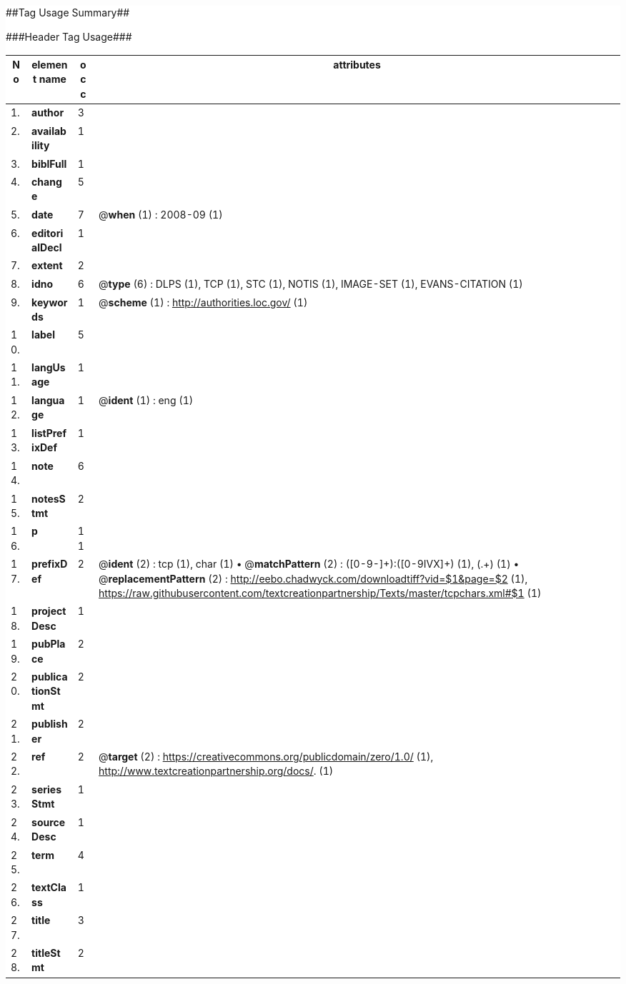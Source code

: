 ##Tag Usage Summary##

###Header Tag Usage###

|No|element name|occ|attributes|
|---|---|---|---|
|1.|__author__|3||
|2.|__availability__|1||
|3.|__biblFull__|1||
|4.|__change__|5||
|5.|__date__|7| @__when__ (1) : 2008-09 (1)|
|6.|__editorialDecl__|1||
|7.|__extent__|2||
|8.|__idno__|6| @__type__ (6) : DLPS (1), TCP (1), STC (1), NOTIS (1), IMAGE-SET (1), EVANS-CITATION (1)|
|9.|__keywords__|1| @__scheme__ (1) : http://authorities.loc.gov/ (1)|
|10.|__label__|5||
|11.|__langUsage__|1||
|12.|__language__|1| @__ident__ (1) : eng (1)|
|13.|__listPrefixDef__|1||
|14.|__note__|6||
|15.|__notesStmt__|2||
|16.|__p__|11||
|17.|__prefixDef__|2| @__ident__ (2) : tcp (1), char (1)  •  @__matchPattern__ (2) : ([0-9\-]+):([0-9IVX]+) (1), (.+) (1)  •  @__replacementPattern__ (2) : http://eebo.chadwyck.com/downloadtiff?vid=$1&page=$2 (1), https://raw.githubusercontent.com/textcreationpartnership/Texts/master/tcpchars.xml#$1 (1)|
|18.|__projectDesc__|1||
|19.|__pubPlace__|2||
|20.|__publicationStmt__|2||
|21.|__publisher__|2||
|22.|__ref__|2| @__target__ (2) : https://creativecommons.org/publicdomain/zero/1.0/ (1), http://www.textcreationpartnership.org/docs/. (1)|
|23.|__seriesStmt__|1||
|24.|__sourceDesc__|1||
|25.|__term__|4||
|26.|__textClass__|1||
|27.|__title__|3||
|28.|__titleStmt__|2||
